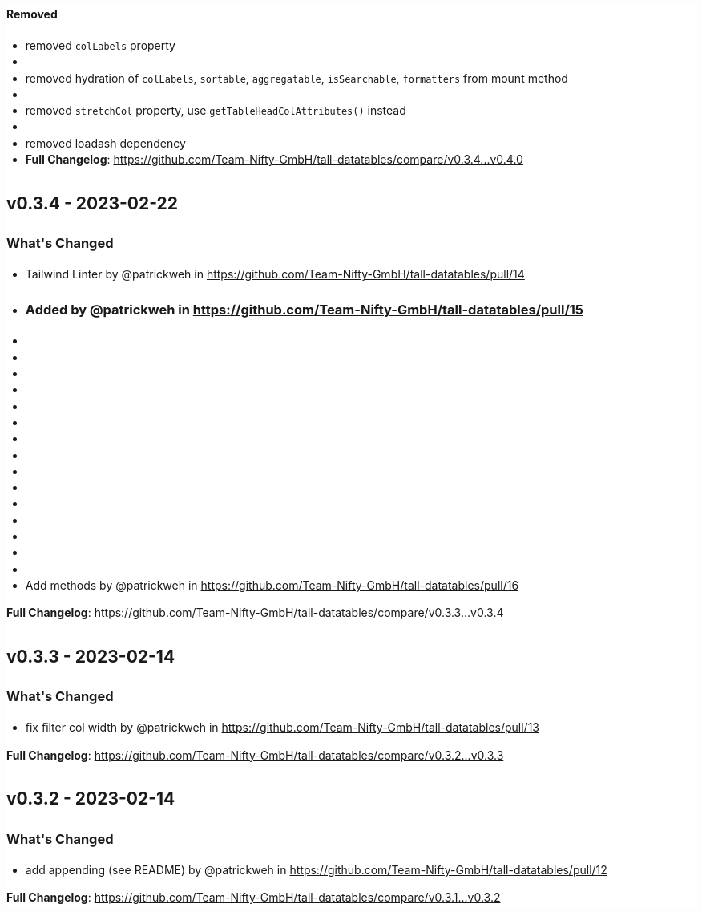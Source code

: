 #### Removed

- removed `colLabels` property
-
- removed hydration of `colLabels`, `sortable`, `aggregatable`, `isSearchable`, `formatters` from mount method
-
- removed `stretchCol` property, use `getTableHeadColAttributes()` instead
-
- removed loadash dependency
- **Full Changelog**: https://github.com/Team-Nifty-GmbH/tall-datatables/compare/v0.3.4...v0.4.0

## v0.3.4 - 2023-02-22

### What's Changed

- Tailwind Linter by @patrickweh in https://github.com/Team-Nifty-GmbH/tall-datatables/pull/14
- ### Added by @patrickweh in https://github.com/Team-Nifty-GmbH/tall-datatables/pull/15
-
-
-
-
-
-
-
-
-
-
-
-
-
-
-
- Add methods by @patrickweh in https://github.com/Team-Nifty-GmbH/tall-datatables/pull/16

**Full Changelog**: https://github.com/Team-Nifty-GmbH/tall-datatables/compare/v0.3.3...v0.3.4

## v0.3.3 - 2023-02-14

### What's Changed

- fix filter col width by @patrickweh in https://github.com/Team-Nifty-GmbH/tall-datatables/pull/13

**Full Changelog**: https://github.com/Team-Nifty-GmbH/tall-datatables/compare/v0.3.2...v0.3.3

## v0.3.2 - 2023-02-14

### What's Changed

- add appending (see README) by @patrickweh in https://github.com/Team-Nifty-GmbH/tall-datatables/pull/12

**Full Changelog**: https://github.com/Team-Nifty-GmbH/tall-datatables/compare/v0.3.1...v0.3.2
